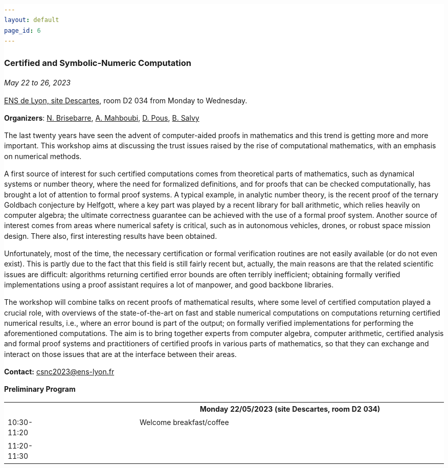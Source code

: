 ```yaml
---
layout: default
page_id: 6
---
```


### Certified and Symbolic-Numeric Computation

*May 22 to 26, 2023*

[ENS de Lyon, site Descartes](http://www.ens-lyon.fr/en/campus-life/campus-tour/maps-directions), room D2 034 from Monday to Wednesday.

**Organizers**: [N. Brisebarre](http://perso.ens-lyon.fr/nicolas.brisebarre/), [A. Mahboubi](http://people.rennes.inria.fr/Assia.Mahboubi/), [D. Pous](http://perso.ens-lyon.fr/damien.pous/), [B. Salvy](http://perso.ens-lyon.fr/bruno.salvy/)

The last twenty years have seen the advent of computer-aided proofs in mathematics and this trend is getting more and more important. This workshop aims at discussing the trust issues raised by the rise of computational mathematics, with an emphasis on numerical methods.

A first source of interest for such certified computations comes from theoretical parts of mathematics, such as dynamical systems or number theory, where the need for formalized definitions, and for proofs that can be checked computationally, has brought a lot of attention to formal proof systems. A typical example, in analytic number theory, is the recent proof of the ternary Goldbach conjecture by Helfgott, where a key part was played by a recent library for ball arithmetic, which relies heavily on computer algebra; the ultimate correctness guarantee can be achieved with the use of a formal proof system.
Another source of interest comes from areas where numerical safety is critical, such as in autonomous vehicles, drones, or  robust space mission design. There also, first interesting results have been obtained. 

Unfortunately, most of the time, the necessary certification or formal verification routines are not easily available (or do not even exist). This is partly due to the fact that this field is still fairly recent but, actually, the main reasons are that the related scientific issues are difficult:  algorithms returning certified error bounds are often terribly inefficient;
obtaining formally verified implementations using a proof assistant requires a lot of manpower, and good backbone libraries.

The workshop will combine talks on recent proofs of mathematical results, where some level of certified computation played a crucial role, with overviews of the state-of-the-art on fast and stable numerical computations
on computations returning certified numerical results, i.e., where an error bound is part of the output; on formally verified implementations for performing the aforementioned computations. The aim is to bring together experts from computer algebra, computer arithmetic, certified analysis and formal proof systems and practitioners of certified proofs in various parts of mathematics, so that they can exchange and interact on those issues that are at the interface between their areas. 

**Contact:** [csnc2023@ens-lyon.fr](mailto:csnc2023@ens-lyon.fr)

**Preliminary Program**

<table>
<tbody>
<tr>
      <th style="width:10%"> </th>
      <th style="width:20%" style="text-align: center"> </th>
      <th style="width:70%">Monday 22/05/2023 (site Descartes, room D2 034)</th>
</tr>
<tr>
        <td> 10:30-11:20</td>
        <td> </td>
        <td> Welcome breakfast/coffee</td>
</tr>
<tr>
    <td> 11:20-11:30</td>
    <td> </td>